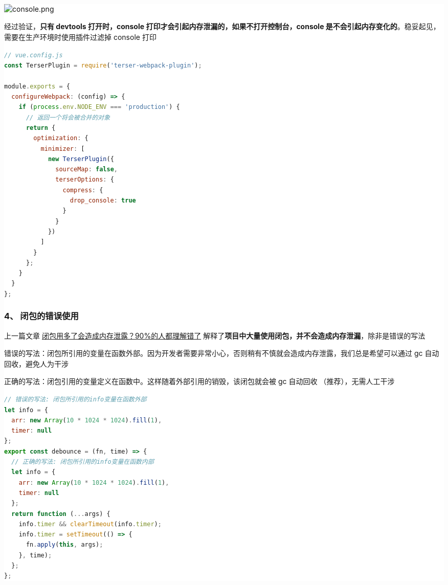 ![console.png](https://p6-juejin.byteimg.com/tos-cn-i-k3u1fbpfcp/135a96c94e584472b8a1a2be310407c1~tplv-k3u1fbpfcp-watermark.image?)

经过验证，**只有 devtools 打开时，console 打印才会引起内存泄漏的，如果不打开控制台，console 是不会引起内存变化的**。稳妥起见，需要在生产环境时使用插件过滤掉 console 打印

```js
// vue.config.js
const TerserPlugin = require('terser-webpack-plugin');

module.exports = {
  configureWebpack: (config) => {
    if (process.env.NODE_ENV === 'production') {
      // 返回一个将会被合并的对象
      return {
        optimization: {
          minimizer: [
            new TerserPlugin({
              sourceMap: false,
              terserOptions: {
                compress: {
                  drop_console: true
                }
              }
            })
          ]
        }
      };
    }
  }
};
```

### 4、 闭包的错误使用

上一篇文章 [闭包用多了会造成内存泄露？90%的人都理解错了](https://juejin.cn/post/7196636673694285882) 解释了**项目中大量使用闭包，并不会造成内存泄漏**，除非是错误的写法

错误的写法：闭包所引用的变量在函数外部。因为开发者需要非常小心，否则稍有不慎就会造成内存泄露，我们总是希望可以通过 gc 自动回收，避免人为干涉

正确的写法：闭包引用的变量定义在函数中。这样随着外部引用的销毁，该闭包就会被 gc 自动回收 （推荐），无需人工干涉

```js
// 错误的写法: 闭包所引用的info变量在函数外部
let info = {
  arr: new Array(10 * 1024 * 1024).fill(1),
  timer: null
};
export const debounce = (fn, time) => {
  // 正确的写法: 闭包所引用的info变量在函数内部
  let info = {
    arr: new Array(10 * 1024 * 1024).fill(1),
    timer: null
  };
  return function (...args) {
    info.timer && clearTimeout(info.timer);
    info.timer = setTimeout(() => {
      fn.apply(this, args);
    }, time);
  };
};
```

